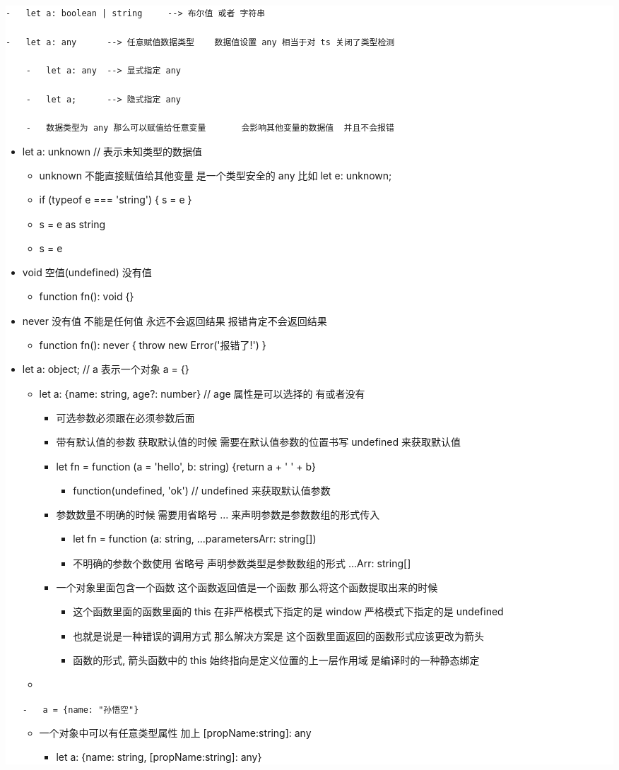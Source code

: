     -   let a: boolean | string     --> 布尔值 或者 字符串

    -   let a: any      --> 任意赋值数据类型    数据值设置 any 相当于对 ts 关闭了类型检测

        -   let a: any  --> 显式指定 any

        -   let a;      --> 隐式指定 any

        -   数据类型为 any 那么可以赋值给任意变量       会影响其他变量的数据值  并且不会报错

-   let a: unknown  // 表示未知类型的数据值

    -   unknown 不能直接赋值给其他变量  是一个类型安全的 any    比如 let e: unknown;

    -   if (typeof e === 'string') {
            s = e
        }

    -   s = e as string

    -   s = <string>e

-   void 空值(undefined)    没有值

    -   function fn(): void {}  

-   never 没有值 不能是任何值   永远不会返回结果            报错肯定不会返回结果

    -   function fn(): never {
        throw new Error('报错了!')
        }

-   let a: object;  // a 表示一个对象       a = {}

    -   let a: {name: string, age?: number}     // age 属性是可以选择的 有或者没有

        -   可选参数必须跟在必须参数后面

        -   带有默认值的参数    获取默认值的时候    需要在默认值参数的位置书写 undefined 来获取默认值

        -   let fn = function (a = 'hello', b: string) {return a + ' ' + b}

            -   function(undefined, 'ok')       // undefined 来获取默认值参数

        -   参数数量不明确的时候 需要用省略号 ... 来声明参数是参数数组的形式传入

            -   let fn = function (a: string, ...parametersArr: string[]) 

            -   不明确的参数个数使用 省略号 声明参数类型是参数数组的形式    ...Arr: string[]

        -   一个对象里面包含一个函数    这个函数返回值是一个函数    那么将这个函数提取出来的时候    

            -   这个函数里面的函数里面的 this 在非严格模式下指定的是 window 严格模式下指定的是 undefined

            -   也就是说是一种错误的调用方式    那么解决方案是 这个函数里面返回的函数形式应该更改为箭头

            -   函数的形式, 箭头函数中的 this 始终指向是定义位置的上一层作用域  是编译时的一种静态绑定

    -   

        -   a = {name: "孙悟空"}

    -   一个对象中可以有任意类型属性    加上 [propName:string]: any

        -   let a: {name: string, [propName:string]: any}
